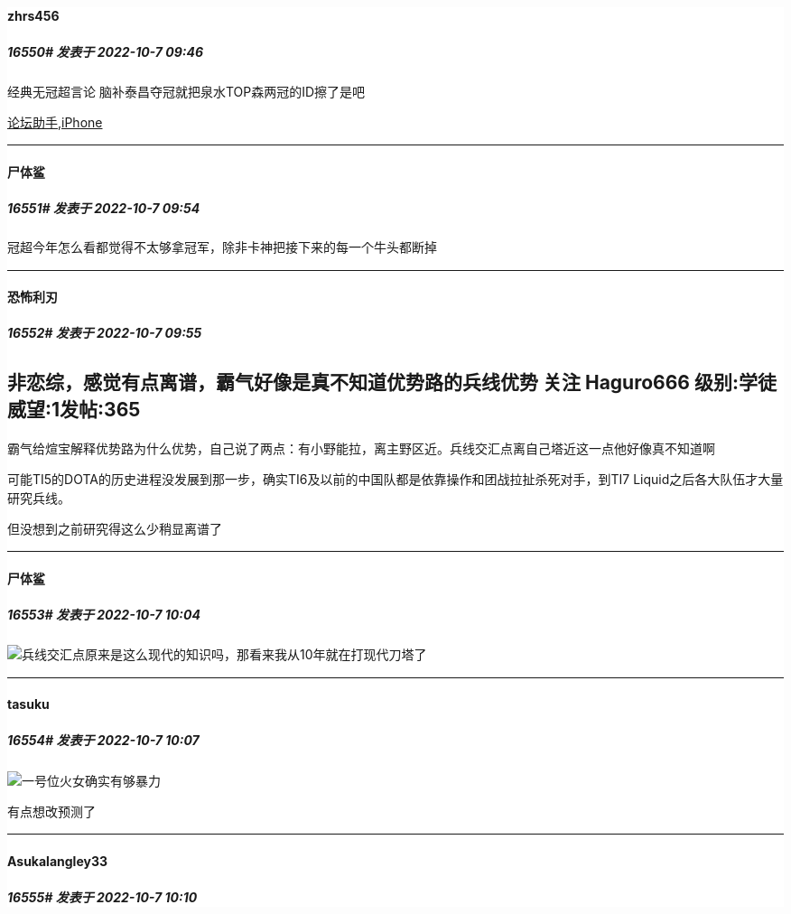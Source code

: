 ####  zhrs456  
##### 16550#       发表于 2022-10-7 09:46

经典无冠超言论 脑补泰昌夺冠就把泉水TOP森两冠的ID擦了是吧

[论坛助手,iPhone](https://bbs.saraba1st.com/2b/forum.php?mod=viewthread&amp;tid=2029836)



*****

####  尸体鲨  
##### 16551#       发表于 2022-10-7 09:54

冠超今年怎么看都觉得不太够拿冠军，除非卡神把接下来的每一个牛头都断掉

*****

####  恐怖利刃  
##### 16552#       发表于 2022-10-7 09:55

非恋综，感觉有点离谱，霸气好像是真不知道优势路的兵线优势
关注
Haguro666
级别:学徒威望:1发帖:365
-
霸气给煊宝解释优势路为什么优势，自己说了两点：有小野能拉，离主野区近。兵线交汇点离自己塔近这一点他好像真不知道啊

可能TI5的DOTA的历史进程没发展到那一步，确实TI6及以前的中国队都是依靠操作和团战拉扯杀死对手，到TI7 Liquid之后各大队伍才大量研究兵线。

但没想到之前研究得这么少稍显离谱了



*****

####  尸体鲨  
##### 16553#       发表于 2022-10-7 10:04

<img src="https://static.saraba1st.com/image/smiley/face2017/067.png" referrerpolicy="no-referrer">兵线交汇点原来是这么现代的知识吗，那看来我从10年就在打现代刀塔了

*****

####  tasuku  
##### 16554#       发表于 2022-10-7 10:07

<img src="https://static.saraba1st.com/image/smiley/face2017/124.png" referrerpolicy="no-referrer">一号位火女确实有够暴力

有点想改预测了



*****

####  Asukalangley33  
##### 16555#       发表于 2022-10-7 10:10
